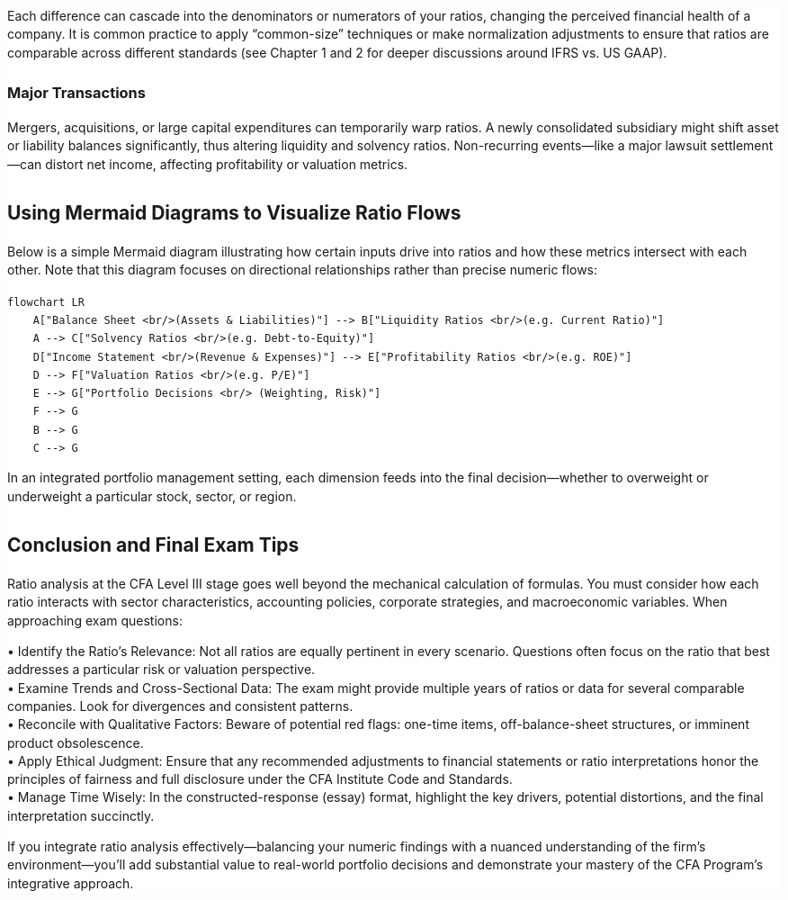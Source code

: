 Each difference can cascade into the denominators or numerators of your ratios, changing the perceived financial health of a company. It is common practice to apply “common-size” techniques or make normalization adjustments to ensure that ratios are comparable across different standards (see Chapter 1 and 2 for deeper discussions around IFRS vs. US GAAP).

### Major Transactions
Mergers, acquisitions, or large capital expenditures can temporarily warp ratios. A newly consolidated subsidiary might shift asset or liability balances significantly, thus altering liquidity and solvency ratios. Non-recurring events—like a major lawsuit settlement—can distort net income, affecting profitability or valuation metrics.

## Using Mermaid Diagrams to Visualize Ratio Flows

Below is a simple Mermaid diagram illustrating how certain inputs drive into ratios and how these metrics intersect with each other. Note that this diagram focuses on directional relationships rather than precise numeric flows:

```mermaid
flowchart LR
    A["Balance Sheet <br/>(Assets & Liabilities)"] --> B["Liquidity Ratios <br/>(e.g. Current Ratio)"]
    A --> C["Solvency Ratios <br/>(e.g. Debt-to-Equity)"]
    D["Income Statement <br/>(Revenue & Expenses)"] --> E["Profitability Ratios <br/>(e.g. ROE)"]
    D --> F["Valuation Ratios <br/>(e.g. P/E)"]
    E --> G["Portfolio Decisions <br/> (Weighting, Risk)"]
    F --> G
    B --> G
    C --> G
```

In an integrated portfolio management setting, each dimension feeds into the final decision—whether to overweight or underweight a particular stock, sector, or region.

## Conclusion and Final Exam Tips

Ratio analysis at the CFA Level III stage goes well beyond the mechanical calculation of formulas. You must consider how each ratio interacts with sector characteristics, accounting policies, corporate strategies, and macroeconomic variables. When approaching exam questions:

• Identify the Ratio’s Relevance: Not all ratios are equally pertinent in every scenario. Questions often focus on the ratio that best addresses a particular risk or valuation perspective.  
• Examine Trends and Cross-Sectional Data: The exam might provide multiple years of ratios or data for several comparable companies. Look for divergences and consistent patterns.  
• Reconcile with Qualitative Factors: Beware of potential red flags: one-time items, off-balance-sheet structures, or imminent product obsolescence.  
• Apply Ethical Judgment: Ensure that any recommended adjustments to financial statements or ratio interpretations honor the principles of fairness and full disclosure under the CFA Institute Code and Standards.  
• Manage Time Wisely: In the constructed-response (essay) format, highlight the key drivers, potential distortions, and the final interpretation succinctly.  

If you integrate ratio analysis effectively—balancing your numeric findings with a nuanced understanding of the firm’s environment—you’ll add substantial value to real-world portfolio decisions and demonstrate your mastery of the CFA Program’s integrative approach.
